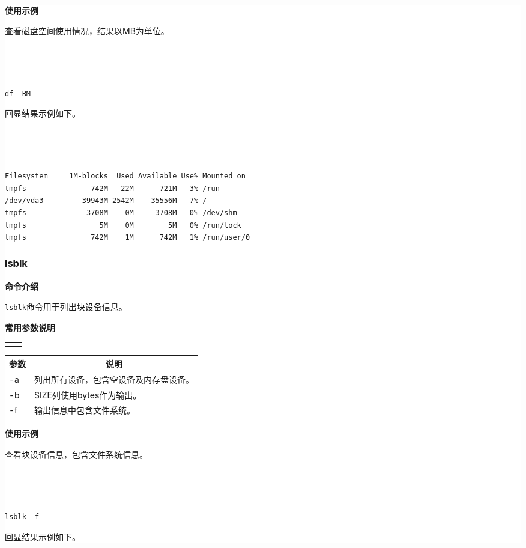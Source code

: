 **使用示例**

查看磁盘空间使用情况，结果以MB为单位。

​        

​                        

```shell
df -BM
```

回显结果示例如下。

​        

​                        

```shell
Filesystem     1M-blocks  Used Available Use% Mounted on
tmpfs               742M   22M      721M   3% /run
/dev/vda3         39943M 2542M    35556M   7% /
tmpfs              3708M    0M     3708M   0% /dev/shm
tmpfs                 5M    0M        5M   0% /run/lock
tmpfs               742M    1M      742M   1% /run/user/0
```

### **lsblk**

**命令介绍**

`lsblk`命令用于列出块设备信息。

**常用参数说明**

|      |      |
| ---- | ---- |
|      |      |

| **参数** | **说明**                               |
| -------- | -------------------------------------- |
| -a       | 列出所有设备，包含空设备及内存盘设备。 |
| -b       | SIZE列使用bytes作为输出。              |
| -f       | 输出信息中包含文件系统。               |

**使用示例**

查看块设备信息，包含文件系统信息。

​        

​                        

```shell
lsblk -f
```

回显结果示例如下。
